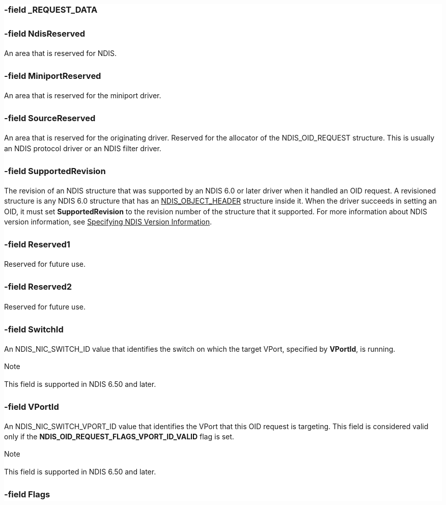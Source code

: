 ### -field _REQUEST_DATA

### -field NdisReserved

An area that is reserved for NDIS.

### -field MiniportReserved

An area that is reserved for the miniport driver.

### -field SourceReserved

An area that is reserved for the originating driver. Reserved for the allocator of the
     NDIS_OID_REQUEST structure. This is usually an NDIS protocol driver or an NDIS filter driver.

### -field SupportedRevision

The revision of an NDIS structure that was supported by an NDIS 6.0 or later driver when it
     handled an OID request. A revisioned structure is any NDIS 6.0 structure that has an
     <a href="https://docs.microsoft.com/windows-hardware/drivers/ddi/ntddndis/ns-ntddndis-_ndis_object_header">NDIS_OBJECT_HEADER</a> structure inside it.
     When the driver succeeds in setting an OID, it must set
     <b>SupportedRevision</b> to the revision number of the structure that it
     supported. For more information about NDIS version information, see
     <a href="https://docs.microsoft.com/windows-hardware/drivers/network/specifying-ndis-version-information">Specifying NDIS Version
     Information</a>.

### -field Reserved1

Reserved for future use.

### -field Reserved2

Reserved for future use.

### -field SwitchId

An NDIS_NIC_SWITCH_ID value that identifies the switch on which the target VPort, specified by **VPortId**, is running.

> [!NOTE]
> This field is supported in NDIS 6.50 and later.

### -field VPortId

An NDIS_NIC_SWITCH_VPORT_ID value that identifies the VPort that this OID request is targeting. This field is considered valid only if the **NDIS_OID_REQUEST_FLAGS_VPORT_ID_VALID** flag is set.

> [!NOTE]
> This field is supported in NDIS 6.50 and later.

### -field Flags
